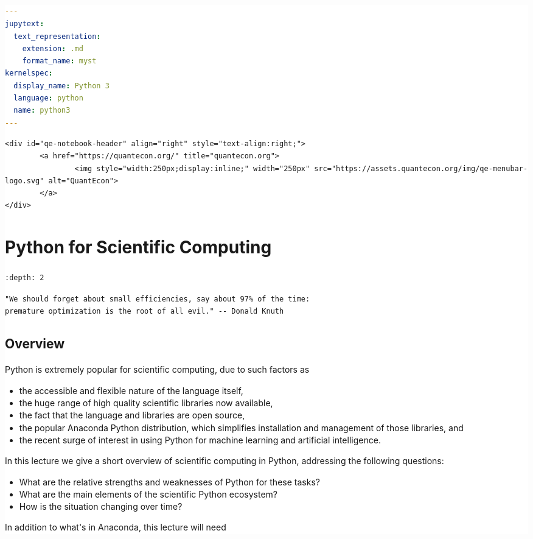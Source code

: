 ```yaml
---
jupytext:
  text_representation:
    extension: .md
    format_name: myst
kernelspec:
  display_name: Python 3
  language: python
  name: python3
---
```


```{raw} html
<div id="qe-notebook-header" align="right" style="text-align:right;">
        <a href="https://quantecon.org/" title="quantecon.org">
                <img style="width:250px;display:inline;" width="250px" src="https://assets.quantecon.org/img/qe-menubar-logo.svg" alt="QuantEcon">
        </a>
</div>
```

# Python for Scientific Computing

```{contents} Contents
:depth: 2
```

```{epigraph}
"We should forget about small efficiencies, say about 97% of the time:
premature optimization is the root of all evil." -- Donald Knuth
```

## Overview

Python is extremely popular for scientific computing, due to such factors as

* the accessible and flexible nature of the language itself,
* the huge range of high quality scientific libraries now available,
* the fact that the language and libraries are open source,
* the popular Anaconda Python distribution, which simplifies installation and
  management of those libraries, and
* the recent surge of interest in using Python for machine learning and
  artificial intelligence.

In this lecture we give a short overview of scientific computing in Python,
addressing the following questions:

* What are the relative strengths and weaknesses of Python for these tasks?
* What are the main elements of the scientific Python ecosystem?
* How is the situation changing over time?

In addition to what's in Anaconda, this lecture will need
